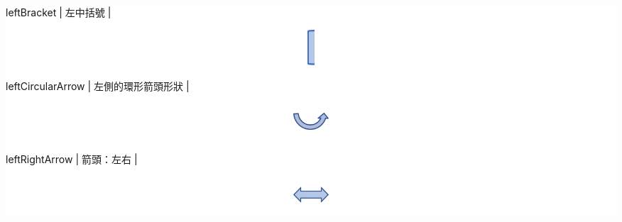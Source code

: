 leftBracket | 左中括號 | <p style="text-align: center;"><img src="../images/shapes/leftBracket.svg" height="50" width="50"></p>
leftCircularArrow | 左側的環形箭頭形狀 | <p style="text-align: center;"><img src="../images/shapes/leftCircularArrow.svg" height="50" width="50"></p>
leftRightArrow | 箭頭：左右 | <p style="text-align: center;"><img src="../images/shapes/leftRightArrow.svg" height="50" width="50"></p>